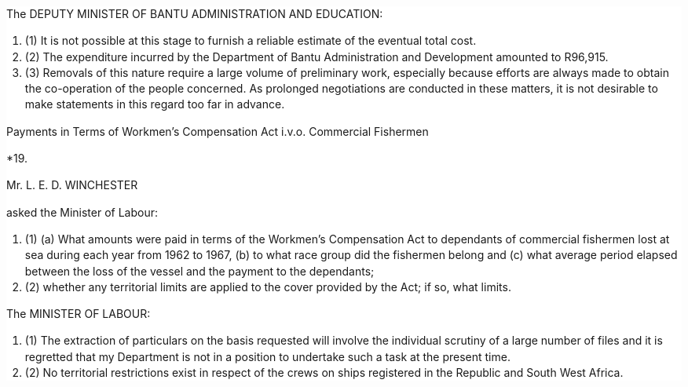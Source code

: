 <from>The DEPUTY MINISTER OF BANTU ADMINISTRATION AND EDUCATION:</from>

<ol>

<li>(1) It is not possible at this stage to furnish a reliable estimate of the eventual total cost.</li>

<li>(2) The expenditure incurred by the Department of Bantu Administration and Development amounted to R96,915.</li>

<li>(3) Removals of this nature require a large volume of preliminary work, especially because efforts are always made to obtain the co-operation of the people concerned. As prolonged negotiations are conducted in these matters, it is not desirable to make statements in this regard too far in advance.</li>

</ol>

</answer>

</oralStatements>

<oralStatements>

<heading>Payments in Terms of Workmen&#x2019;s Compensation Act i.v.o. Commercial Fishermen</heading>

<question by="#winchester" to="#minister_of_labour">

<num>*19.</num>

<from>Mr. L. E. D. WINCHESTER</from>

<p>asked the Minister of Labour:</p>

<ol>

<li>(1) (a) What amounts were paid in terms of the Workmen&#x2019;s Compensation Act to dependants of commercial fishermen lost at sea during each year from 1962 to 1967, (b) to what race group did the fishermen belong and (c) what average period elapsed between the loss of the vessel and the payment to the dependants;</li>

<li>(2) whether any territorial limits are applied to the cover provided by the Act; if so, what limits.</li>

</ol>

</question>

<answer by="#minister_of_labour" to="#winchester">

<from>The MINISTER OF LABOUR:</from>

<ol>

<li>(1) The extraction of particulars on the basis requested will involve the individual scrutiny of a large number of files and it is regretted that my Department is not in a position to undertake such a task at the present time.</li>

<li>(2) No territorial restrictions exist in respect of the crews on ships registered in the Republic and South West Africa.</li>

</ol>
